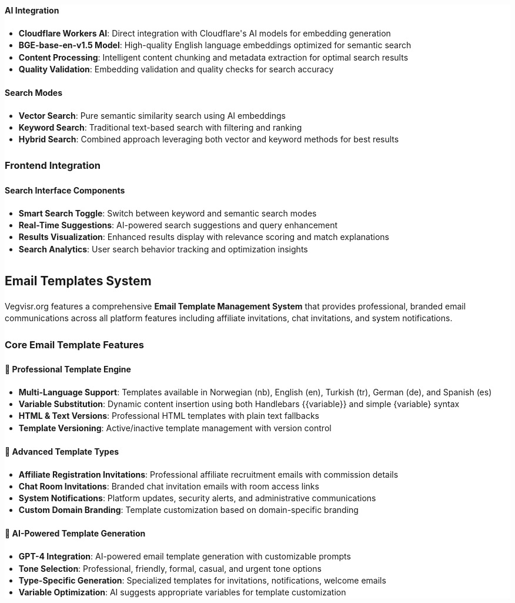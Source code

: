 #### **AI Integration**

- **Cloudflare Workers AI**: Direct integration with Cloudflare's AI models for embedding generation
- **BGE-base-en-v1.5 Model**: High-quality English language embeddings optimized for semantic search
- **Content Processing**: Intelligent content chunking and metadata extraction for optimal search results
- **Quality Validation**: Embedding validation and quality checks for search accuracy

#### **Search Modes**

- **Vector Search**: Pure semantic similarity search using AI embeddings
- **Keyword Search**: Traditional text-based search with filtering and ranking
- **Hybrid Search**: Combined approach leveraging both vector and keyword methods for best results

### Frontend Integration

#### **Search Interface Components**

- **Smart Search Toggle**: Switch between keyword and semantic search modes
- **Real-Time Suggestions**: AI-powered search suggestions and query enhancement
- **Results Visualization**: Enhanced results display with relevance scoring and match explanations
- **Search Analytics**: User search behavior tracking and optimization insights

## Email Templates System

Vegvisr.org features a comprehensive **Email Template Management System** that provides professional, branded email communications across all platform features including affiliate invitations, chat invitations, and system notifications.

### Core Email Template Features

#### 📧 **Professional Template Engine**

- **Multi-Language Support**: Templates available in Norwegian (nb), English (en), Turkish (tr), German (de), and Spanish (es)
- **Variable Substitution**: Dynamic content insertion using both Handlebars {{variable}} and simple {variable} syntax
- **HTML & Text Versions**: Professional HTML templates with plain text fallbacks
- **Template Versioning**: Active/inactive template management with version control

#### 🎨 **Advanced Template Types**

- **Affiliate Registration Invitations**: Professional affiliate recruitment emails with commission details
- **Chat Room Invitations**: Branded chat invitation emails with room access links
- **System Notifications**: Platform updates, security alerts, and administrative communications
- **Custom Domain Branding**: Template customization based on domain-specific branding

#### 🔧 **AI-Powered Template Generation**

- **GPT-4 Integration**: AI-powered email template generation with customizable prompts
- **Tone Selection**: Professional, friendly, formal, casual, and urgent tone options
- **Type-Specific Generation**: Specialized templates for invitations, notifications, welcome emails
- **Variable Optimization**: AI suggests appropriate variables for template customization
